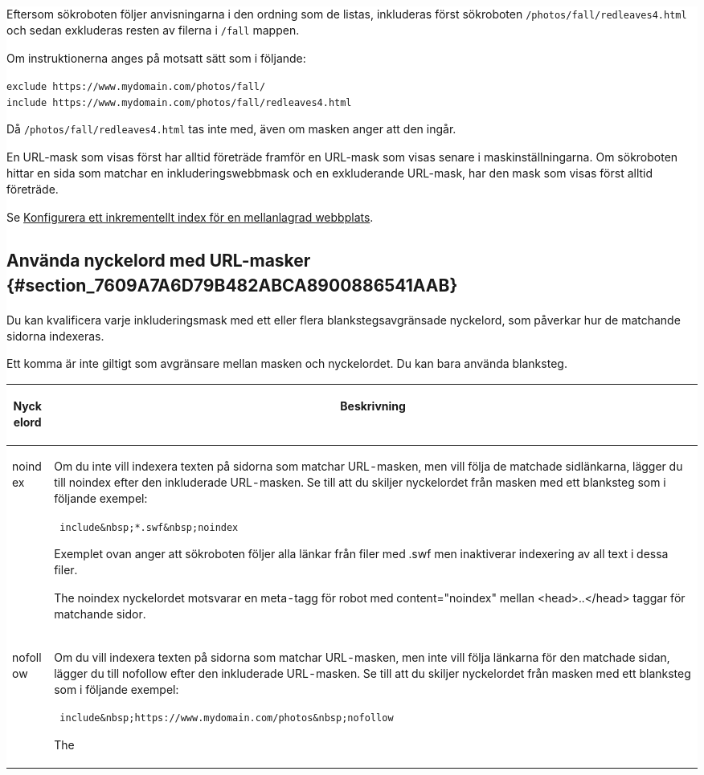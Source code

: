 Eftersom sökroboten följer anvisningarna i den ordning som de listas, inkluderas först sökroboten `/photos/fall/redleaves4.html`och sedan exkluderas resten av filerna i `/fall` mappen.

Om instruktionerna anges på motsatt sätt som i följande:

```
exclude https://www.mydomain.com/photos/fall/ 
include https://www.mydomain.com/photos/fall/redleaves4.html
```

Då `/photos/fall/redleaves4.html` tas inte med, även om masken anger att den ingår.

En URL-mask som visas först har alltid företräde framför en URL-mask som visas senare i maskinställningarna. Om sökroboten hittar en sida som matchar en inkluderingswebbmask och en exkluderande URL-mask, har den mask som visas först alltid företräde.

Se [Konfigurera ett inkrementellt index för en mellanlagrad webbplats](../c-about-index-menu/c-about-incremental-index.md#task_46A367B0786C4C90BFFA5D3F95FD86C0).

## Använda nyckelord med URL-masker {#section_7609A7A6D79B482ABCA8900886541AAB}

Du kan kvalificera varje inkluderingsmask med ett eller flera blankstegsavgränsade nyckelord, som påverkar hur de matchande sidorna indexeras.

Ett komma är inte giltigt som avgränsare mellan masken och nyckelordet. Du kan bara använda blanksteg.

<table> 
 <thead> 
  <tr> 
   <th colname="col1" class="entry"> <p>Nyckelord </p> </th> 
   <th colname="col2" class="entry"> <p>Beskrivning </p> </th> 
  </tr> 
 </thead>
 <tbody> 
  <tr> 
   <td colname="col1"> <p>noindex </p> </td> 
   <td colname="col2"> <p> Om du inte vill indexera texten på sidorna som matchar URL-masken, men vill följa de matchade sidlänkarna, lägger du till 
     <userinput>
       noindex 
     </userinput> efter den inkluderade URL-masken. Se till att du skiljer nyckelordet från masken med ett blanksteg som i följande exempel: </p> <p> <code> include&amp;nbsp;*.swf&amp;nbsp;noindex </code> </p> <p>Exemplet ovan anger att sökroboten följer alla länkar från filer med 
     <userinput>
       .swf 
     </userinput> men inaktiverar indexering av all text i dessa filer. </p> <p>The 
     <userinput>
       noindex 
     </userinput> nyckelordet motsvarar en meta-tagg för robot med 
     <userinput>
       content="noindex" 
     </userinput> mellan 
     <userinput>
       &lt;head&gt;..&lt;/head&gt; 
     </userinput> taggar för matchande sidor. </p> </td> 
  </tr> 
  <tr> 
   <td colname="col1"> <p>nofollow </p> </td> 
   <td colname="col2"> <p> Om du vill indexera texten på sidorna som matchar URL-masken, men inte vill följa länkarna för den matchade sidan, lägger du till 
     <userinput>
       nofollow 
     </userinput> efter den inkluderade URL-masken. Se till att du skiljer nyckelordet från masken med ett blanksteg som i följande exempel: </p> <p> <code> include&amp;nbsp;https://www.mydomain.com/photos&amp;nbsp;nofollow </code> </p> <p>The 